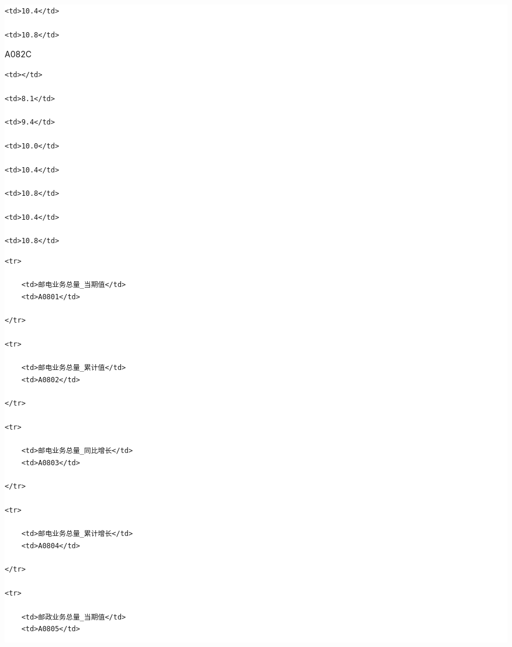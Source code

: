     <td>10.4</td>
    
    <td>10.8</td>
    

</tr>

<tr>
    <td>A082C</td>
    
    <td></td>
    
    <td>8.1</td>
    
    <td>9.4</td>
    
    <td>10.0</td>
    
    <td>10.4</td>
    
    <td>10.8</td>
    
    <td>10.4</td>
    
    <td>10.8</td>
    

</tr>


</table>

<table>
    
    <tr>

        <td>邮电业务总量_当期值</td>
        <td>A0801</td>

    </tr>
    
    <tr>

        <td>邮电业务总量_累计值</td>
        <td>A0802</td>

    </tr>
    
    <tr>

        <td>邮电业务总量_同比增长</td>
        <td>A0803</td>

    </tr>
    
    <tr>

        <td>邮电业务总量_累计增长</td>
        <td>A0804</td>

    </tr>
    
    <tr>

        <td>邮政业务总量_当期值</td>
        <td>A0805</td>
